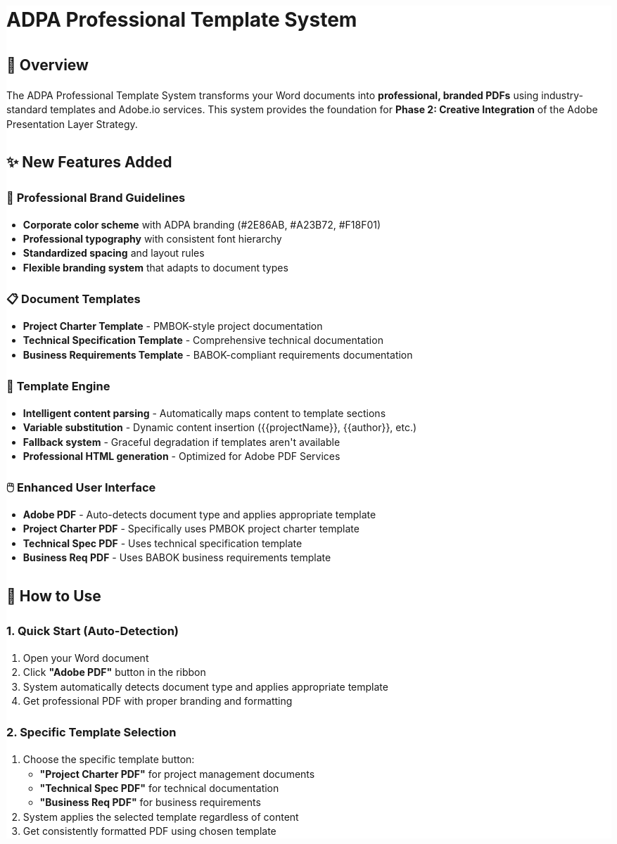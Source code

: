 # ADPA Professional Template System

## 🎯 Overview

The ADPA Professional Template System transforms your Word documents into **professional, branded PDFs** using industry-standard templates and Adobe.io services. This system provides the foundation for **Phase 2: Creative Integration** of the Adobe Presentation Layer Strategy.

## ✨ New Features Added

### 🎨 **Professional Brand Guidelines**
- **Corporate color scheme** with ADPA branding (#2E86AB, #A23B72, #F18F01)
- **Professional typography** with consistent font hierarchy
- **Standardized spacing** and layout rules
- **Flexible branding system** that adapts to document types

### 📋 **Document Templates**
- **Project Charter Template** - PMBOK-style project documentation
- **Technical Specification Template** - Comprehensive technical documentation
- **Business Requirements Template** - BABOK-compliant requirements documentation

### 🔄 **Template Engine**
- **Intelligent content parsing** - Automatically maps content to template sections
- **Variable substitution** - Dynamic content insertion ({{projectName}}, {{author}}, etc.)
- **Fallback system** - Graceful degradation if templates aren't available
- **Professional HTML generation** - Optimized for Adobe PDF Services

### 🖱️ **Enhanced User Interface**
- **Adobe PDF** - Auto-detects document type and applies appropriate template
- **Project Charter PDF** - Specifically uses PMBOK project charter template
- **Technical Spec PDF** - Uses technical specification template
- **Business Req PDF** - Uses BABOK business requirements template

## 🚀 How to Use

### 1. **Quick Start (Auto-Detection)**
1. Open your Word document
2. Click **"Adobe PDF"** button in the ribbon
3. System automatically detects document type and applies appropriate template
4. Get professional PDF with proper branding and formatting

### 2. **Specific Template Selection**
1. Choose the specific template button:
   - **"Project Charter PDF"** for project management documents
   - **"Technical Spec PDF"** for technical documentation
   - **"Business Req PDF"** for business requirements
2. System applies the selected template regardless of content
3. Get consistently formatted PDF using chosen template
